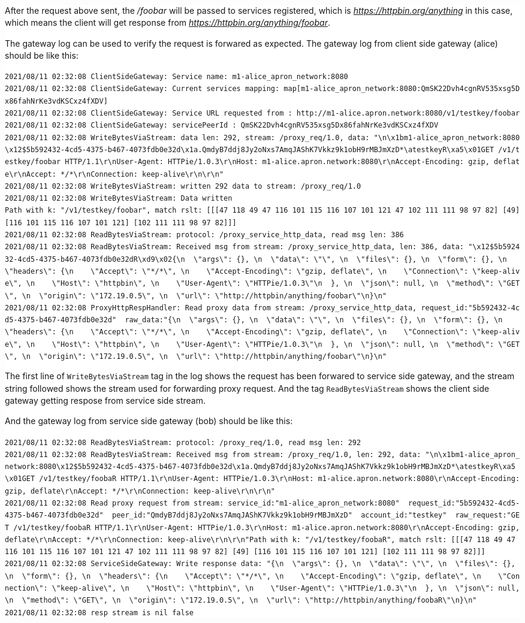 After the request above sent, the */foobar* will be passed to services registered, which is *https://httpbin.org/anything* in this case,
which means the client will get response from *https://httpbin.org/anything/foobar*.

The gateway log can be used to verify the request is forwared as expected.
The gateway log from client side gateway (alice) should be like this:

```
2021/08/11 02:32:08 ClientSideGateway: Service name: m1-alice_apron_network:8080
2021/08/11 02:32:08 ClientSideGateway: Current services mapping: map[m1-alice_apron_network:8080:QmSK22Dvh4cgnRV535xsg5Dx86fahNrKe3vdKSCxz4fXDV]
2021/08/11 02:32:08 ClientSideGateway: Service URL requested from : http://m1-alice.apron.network:8080/v1/testkey/foobar
2021/08/11 02:32:08 ClientSideGateway: servicePeerId : QmSK22Dvh4cgnRV535xsg5Dx86fahNrKe3vdKSCxz4fXDV
2021/08/11 02:32:08 WriteBytesViaStream: data len: 292, stream: /proxy_req/1.0, data: "\n\x1bm1-alice_apron_network:8080\x12$5b592432-4cd5-4375-b467-4073fdb0e32d\x1a.QmdyB7ddj8Jy2oNxs7AmqJAShK7Vkkz9k1obH9rMBJmXzD*\atestkeyR\xa5\x01GET /v1/testkey/foobar HTTP/1.1\r\nUser-Agent: HTTPie/1.0.3\r\nHost: m1-alice.apron.network:8080\r\nAccept-Encoding: gzip, deflate\r\nAccept: */*\r\nConnection: keep-alive\r\n\r\n"
2021/08/11 02:32:08 WriteBytesViaStream: written 292 data to stream: /proxy_req/1.0
2021/08/11 02:32:08 WriteBytesViaStream: Data written
Path with k: "/v1/testkey/foobar", match rslt: [[[47 118 49 47 116 101 115 116 107 101 121 47 102 111 111 98 97 82] [49] [116 101 115 116 107 101 121] [102 111 111 98 97 82]]]
2021/08/11 02:32:08 ReadBytesViaStream: protocol: /proxy_service_http_data, read msg len: 386
2021/08/11 02:32:08 ReadBytesViaStream: Received msg from stream: /proxy_service_http_data, len: 386, data: "\x12$5b592432-4cd5-4375-b467-4073fdb0e32dR\xd9\x02{\n  \"args\": {}, \n  \"data\": \"\", \n  \"files\": {}, \n  \"form\": {}, \n  \"headers\": {\n    \"Accept\": \"*/*\", \n    \"Accept-Encoding\": \"gzip, deflate\", \n    \"Connection\": \"keep-alive\", \n    \"Host\": \"httpbin\", \n    \"User-Agent\": \"HTTPie/1.0.3\"\n  }, \n  \"json\": null, \n  \"method\": \"GET\", \n  \"origin\": \"172.19.0.5\", \n  \"url\": \"http://httpbin/anything/foobar\"\n}\n"
2021/08/11 02:32:08 ProxyHttpRespHandler: Read proxy data from stream: /proxy_service_http_data, request_id:"5b592432-4cd5-4375-b467-4073fdb0e32d"  raw_data:"{\n  \"args\": {}, \n  \"data\": \"\", \n  \"files\": {}, \n  \"form\": {}, \n  \"headers\": {\n    \"Accept\": \"*/*\", \n    \"Accept-Encoding\": \"gzip, deflate\", \n    \"Connection\": \"keep-alive\", \n    \"Host\": \"httpbin\", \n    \"User-Agent\": \"HTTPie/1.0.3\"\n  }, \n  \"json\": null, \n  \"method\": \"GET\", \n  \"origin\": \"172.19.0.5\", \n  \"url\": \"http://httpbin/anything/foobar\"\n}\n"
```

The first line of `WriteBytesViaStream` tag in the log shows the request has been forwared to service side gateway,
and the stream string followed shows the stream used for forwarding proxy request.
And the tag `ReadBytesViaStream` shows the client side gateway getting respose from service side stream.

And the gateway log from service side gateway (bob) should be like this:

```
2021/08/11 02:32:08 ReadBytesViaStream: protocol: /proxy_req/1.0, read msg len: 292
2021/08/11 02:32:08 ReadBytesViaStream: Received msg from stream: /proxy_req/1.0, len: 292, data: "\n\x1bm1-alice_apron_network:8080\x12$5b592432-4cd5-4375-b467-4073fdb0e32d\x1a.QmdyB7ddj8Jy2oNxs7AmqJAShK7Vkkz9k1obH9rMBJmXzD*\atestkeyR\xa5\x01GET /v1/testkey/foobaR HTTP/1.1\r\nUser-Agent: HTTPie/1.0.3\r\nHost: m1-alice.apron.network:8080\r\nAccept-Encoding: gzip, deflate\r\nAccept: */*\r\nConnection: keep-alive\r\n\r\n"
2021/08/11 02:32:08 Read proxy request from stream: service_id:"m1-alice_apron_network:8080"  request_id:"5b592432-4cd5-4375-b467-4073fdb0e32d"  peer_id:"QmdyB7ddj8Jy2oNxs7AmqJAShK7Vkkz9k1obH9rMBJmXzD"  account_id:"testkey"  raw_request:"GET /v1/testkey/foobaR HTTP/1.1\r\nUser-Agent: HTTPie/1.0.3\r\nHost: m1-alice.apron.network:8080\r\nAccept-Encoding: gzip, deflate\r\nAccept: */*\r\nConnection: keep-alive\r\n\r\n"Path with k: "/v1/testkey/foobaR", match rslt: [[[47 118 49 47 116 101 115 116 107 101 121 47 102 111 111 98 97 82] [49] [116 101 115 116 107 101 121] [102 111 111 98 97 82]]]
2021/08/11 02:32:08 ServiceSideGateway: Write response data: "{\n  \"args\": {}, \n  \"data\": \"\", \n  \"files\": {}, \n  \"form\": {}, \n  \"headers\": {\n    \"Accept\": \"*/*\", \n    \"Accept-Encoding\": \"gzip, deflate\", \n    \"Connection\": \"keep-alive\", \n    \"Host\": \"httpbin\", \n    \"User-Agent\": \"HTTPie/1.0.3\"\n  }, \n  \"json\": null, \n  \"method\": \"GET\", \n  \"origin\": \"172.19.0.5\", \n  \"url\": \"http://httpbin/anything/foobaR\"\n}\n"
2021/08/11 02:32:08 resp stream is nil false
```